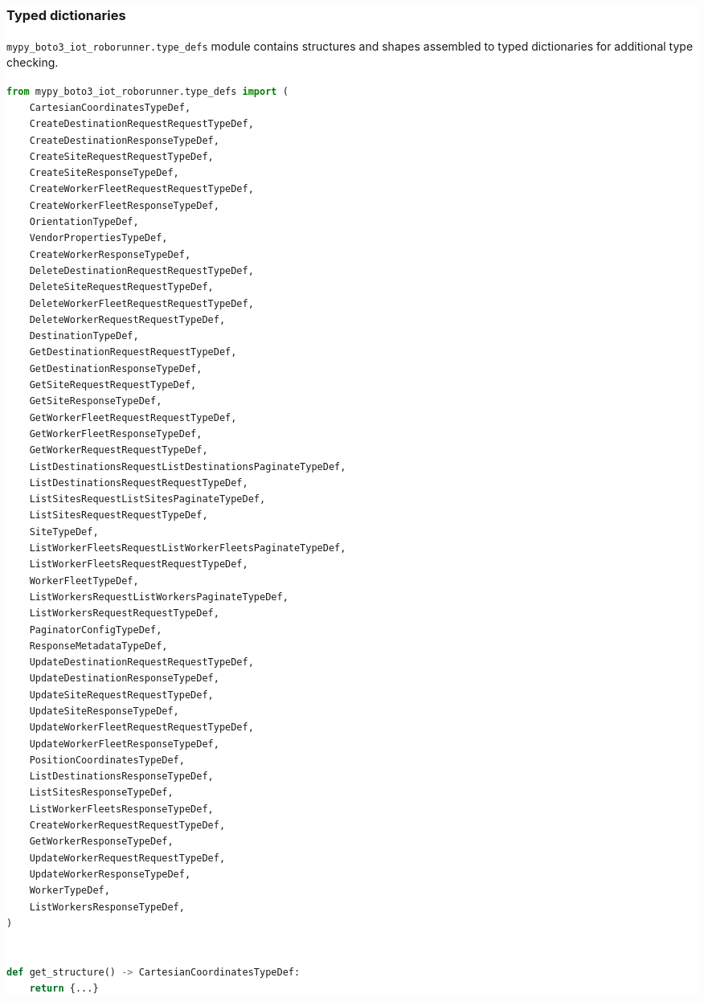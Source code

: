 <a id="typed-dictionaries"></a>

### Typed dictionaries

`mypy_boto3_iot_roborunner.type_defs` module contains structures and shapes
assembled to typed dictionaries for additional type checking.

```python
from mypy_boto3_iot_roborunner.type_defs import (
    CartesianCoordinatesTypeDef,
    CreateDestinationRequestRequestTypeDef,
    CreateDestinationResponseTypeDef,
    CreateSiteRequestRequestTypeDef,
    CreateSiteResponseTypeDef,
    CreateWorkerFleetRequestRequestTypeDef,
    CreateWorkerFleetResponseTypeDef,
    OrientationTypeDef,
    VendorPropertiesTypeDef,
    CreateWorkerResponseTypeDef,
    DeleteDestinationRequestRequestTypeDef,
    DeleteSiteRequestRequestTypeDef,
    DeleteWorkerFleetRequestRequestTypeDef,
    DeleteWorkerRequestRequestTypeDef,
    DestinationTypeDef,
    GetDestinationRequestRequestTypeDef,
    GetDestinationResponseTypeDef,
    GetSiteRequestRequestTypeDef,
    GetSiteResponseTypeDef,
    GetWorkerFleetRequestRequestTypeDef,
    GetWorkerFleetResponseTypeDef,
    GetWorkerRequestRequestTypeDef,
    ListDestinationsRequestListDestinationsPaginateTypeDef,
    ListDestinationsRequestRequestTypeDef,
    ListSitesRequestListSitesPaginateTypeDef,
    ListSitesRequestRequestTypeDef,
    SiteTypeDef,
    ListWorkerFleetsRequestListWorkerFleetsPaginateTypeDef,
    ListWorkerFleetsRequestRequestTypeDef,
    WorkerFleetTypeDef,
    ListWorkersRequestListWorkersPaginateTypeDef,
    ListWorkersRequestRequestTypeDef,
    PaginatorConfigTypeDef,
    ResponseMetadataTypeDef,
    UpdateDestinationRequestRequestTypeDef,
    UpdateDestinationResponseTypeDef,
    UpdateSiteRequestRequestTypeDef,
    UpdateSiteResponseTypeDef,
    UpdateWorkerFleetRequestRequestTypeDef,
    UpdateWorkerFleetResponseTypeDef,
    PositionCoordinatesTypeDef,
    ListDestinationsResponseTypeDef,
    ListSitesResponseTypeDef,
    ListWorkerFleetsResponseTypeDef,
    CreateWorkerRequestRequestTypeDef,
    GetWorkerResponseTypeDef,
    UpdateWorkerRequestRequestTypeDef,
    UpdateWorkerResponseTypeDef,
    WorkerTypeDef,
    ListWorkersResponseTypeDef,
)


def get_structure() -> CartesianCoordinatesTypeDef:
    return {...}
```